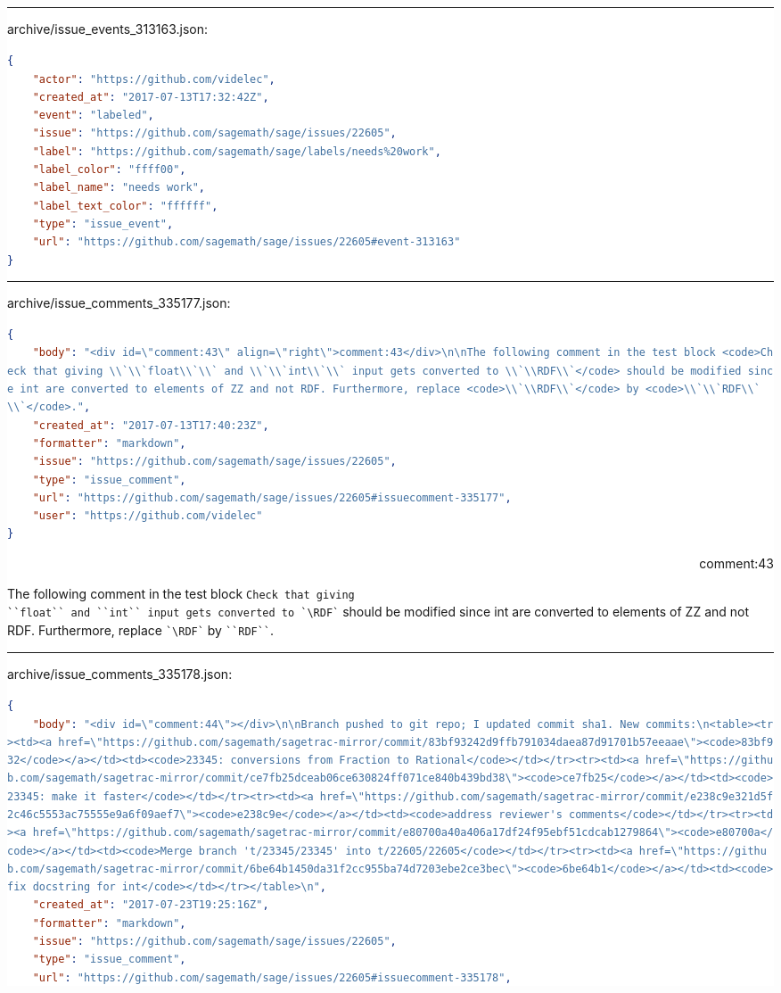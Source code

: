 
---

archive/issue_events_313163.json:
```json
{
    "actor": "https://github.com/videlec",
    "created_at": "2017-07-13T17:32:42Z",
    "event": "labeled",
    "issue": "https://github.com/sagemath/sage/issues/22605",
    "label": "https://github.com/sagemath/sage/labels/needs%20work",
    "label_color": "ffff00",
    "label_name": "needs work",
    "label_text_color": "ffffff",
    "type": "issue_event",
    "url": "https://github.com/sagemath/sage/issues/22605#event-313163"
}
```



---

archive/issue_comments_335177.json:
```json
{
    "body": "<div id=\"comment:43\" align=\"right\">comment:43</div>\n\nThe following comment in the test block <code>Check that giving \\`\\`float\\`\\` and \\`\\`int\\`\\` input gets converted to \\`\\RDF\\`</code> should be modified since int are converted to elements of ZZ and not RDF. Furthermore, replace <code>\\`\\RDF\\`</code> by <code>\\`\\`RDF\\`\\`</code>.",
    "created_at": "2017-07-13T17:40:23Z",
    "formatter": "markdown",
    "issue": "https://github.com/sagemath/sage/issues/22605",
    "type": "issue_comment",
    "url": "https://github.com/sagemath/sage/issues/22605#issuecomment-335177",
    "user": "https://github.com/videlec"
}
```

<div id="comment:43" align="right">comment:43</div>

The following comment in the test block <code>Check that giving \`\`float\`\` and \`\`int\`\` input gets converted to \`\RDF\`</code> should be modified since int are converted to elements of ZZ and not RDF. Furthermore, replace <code>\`\RDF\`</code> by <code>\`\`RDF\`\`</code>.



---

archive/issue_comments_335178.json:
```json
{
    "body": "<div id=\"comment:44\"></div>\n\nBranch pushed to git repo; I updated commit sha1. New commits:\n<table><tr><td><a href=\"https://github.com/sagemath/sagetrac-mirror/commit/83bf93242d9ffb791034daea87d91701b57eeaae\"><code>83bf932</code></a></td><td><code>23345: conversions from Fraction to Rational</code></td></tr><tr><td><a href=\"https://github.com/sagemath/sagetrac-mirror/commit/ce7fb25dceab06ce630824ff071ce840b439bd38\"><code>ce7fb25</code></a></td><td><code>23345: make it faster</code></td></tr><tr><td><a href=\"https://github.com/sagemath/sagetrac-mirror/commit/e238c9e321d5f2c46c5553ac75555e9a6f09aef7\"><code>e238c9e</code></a></td><td><code>address reviewer's comments</code></td></tr><tr><td><a href=\"https://github.com/sagemath/sagetrac-mirror/commit/e80700a40a406a17df24f95ebf51cdcab1279864\"><code>e80700a</code></a></td><td><code>Merge branch 't/23345/23345' into t/22605/22605</code></td></tr><tr><td><a href=\"https://github.com/sagemath/sagetrac-mirror/commit/6be64b1450da31f2cc955ba74d7203ebe2ce3bec\"><code>6be64b1</code></a></td><td><code>fix docstring for int</code></td></tr></table>\n",
    "created_at": "2017-07-23T19:25:16Z",
    "formatter": "markdown",
    "issue": "https://github.com/sagemath/sage/issues/22605",
    "type": "issue_comment",
    "url": "https://github.com/sagemath/sage/issues/22605#issuecomment-335178",
```